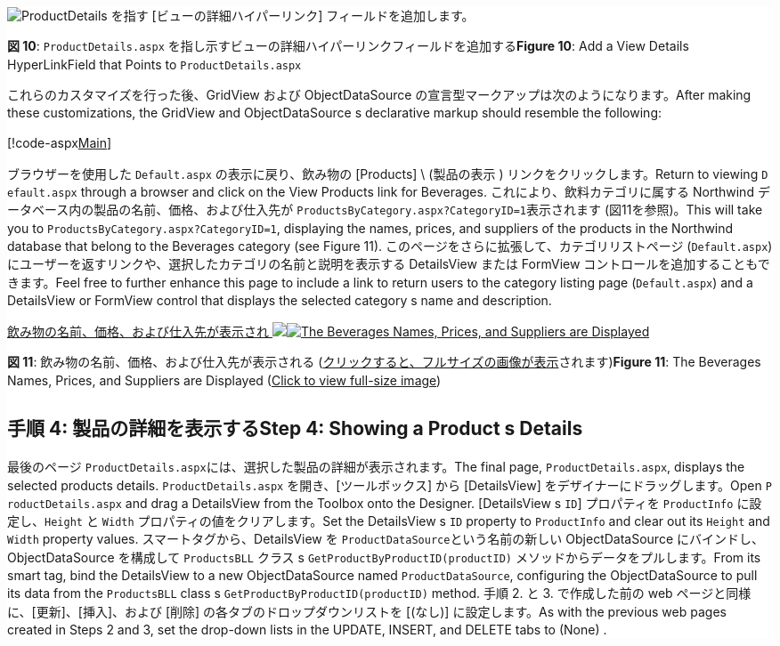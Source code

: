 ![ProductDetails を指す [ビューの詳細ハイパーリンク] フィールドを追加します。](building-a-custom-database-driven-site-map-provider-cs/_static/image10.gif)

<span data-ttu-id="5380b-194">**図 10**: `ProductDetails.aspx` を指し示すビューの詳細ハイパーリンクフィールドを追加する</span><span class="sxs-lookup"><span data-stu-id="5380b-194">**Figure 10**: Add a View Details HyperLinkField that Points to `ProductDetails.aspx`</span></span>

<span data-ttu-id="5380b-195">これらのカスタマイズを行った後、GridView および ObjectDataSource の宣言型マークアップは次のようになります。</span><span class="sxs-lookup"><span data-stu-id="5380b-195">After making these customizations, the GridView and ObjectDataSource s declarative markup should resemble the following:</span></span>

[!code-aspx[Main](building-a-custom-database-driven-site-map-provider-cs/samples/sample3.aspx)]

<span data-ttu-id="5380b-196">ブラウザーを使用した `Default.aspx` の表示に戻り、飲み物の [Products] \ (製品の表示 \) リンクをクリックします。</span><span class="sxs-lookup"><span data-stu-id="5380b-196">Return to viewing `Default.aspx` through a browser and click on the View Products link for Beverages.</span></span> <span data-ttu-id="5380b-197">これにより、飲料カテゴリに属する Northwind データベース内の製品の名前、価格、および仕入先が `ProductsByCategory.aspx?CategoryID=1`表示されます (図11を参照)。</span><span class="sxs-lookup"><span data-stu-id="5380b-197">This will take you to `ProductsByCategory.aspx?CategoryID=1`, displaying the names, prices, and suppliers of the products in the Northwind database that belong to the Beverages category (see Figure 11).</span></span> <span data-ttu-id="5380b-198">このページをさらに拡張して、カテゴリリストページ (`Default.aspx`) にユーザーを返すリンクや、選択したカテゴリの名前と説明を表示する DetailsView または FormView コントロールを追加することもできます。</span><span class="sxs-lookup"><span data-stu-id="5380b-198">Feel free to further enhance this page to include a link to return users to the category listing page (`Default.aspx`) and a DetailsView or FormView control that displays the selected category s name and description.</span></span>

<span data-ttu-id="5380b-199">[飲み物の名前、価格、および仕入先が表示され ![](building-a-custom-database-driven-site-map-provider-cs/_static/image11.gif)](building-a-custom-database-driven-site-map-provider-cs/_static/image13.png)</span><span class="sxs-lookup"><span data-stu-id="5380b-199">[![The Beverages Names, Prices, and Suppliers are Displayed](building-a-custom-database-driven-site-map-provider-cs/_static/image11.gif)](building-a-custom-database-driven-site-map-provider-cs/_static/image13.png)</span></span>

<span data-ttu-id="5380b-200">**図 11**: 飲み物の名前、価格、および仕入先が表示される ([クリックすると、フルサイズの画像が表示](building-a-custom-database-driven-site-map-provider-cs/_static/image14.png)されます)</span><span class="sxs-lookup"><span data-stu-id="5380b-200">**Figure 11**: The Beverages Names, Prices, and Suppliers are Displayed ([Click to view full-size image](building-a-custom-database-driven-site-map-provider-cs/_static/image14.png))</span></span>

## <a name="step-4-showing-a-product-s-details"></a><span data-ttu-id="5380b-201">手順 4: 製品の詳細を表示する</span><span class="sxs-lookup"><span data-stu-id="5380b-201">Step 4: Showing a Product s Details</span></span>

<span data-ttu-id="5380b-202">最後のページ `ProductDetails.aspx`には、選択した製品の詳細が表示されます。</span><span class="sxs-lookup"><span data-stu-id="5380b-202">The final page, `ProductDetails.aspx`, displays the selected products details.</span></span> <span data-ttu-id="5380b-203">`ProductDetails.aspx` を開き、[ツールボックス] から [DetailsView] をデザイナーにドラッグします。</span><span class="sxs-lookup"><span data-stu-id="5380b-203">Open `ProductDetails.aspx` and drag a DetailsView from the Toolbox onto the Designer.</span></span> <span data-ttu-id="5380b-204">[DetailsView s `ID`] プロパティを `ProductInfo` に設定し、`Height` と `Width` プロパティの値をクリアします。</span><span class="sxs-lookup"><span data-stu-id="5380b-204">Set the DetailsView s `ID` property to `ProductInfo` and clear out its `Height` and `Width` property values.</span></span> <span data-ttu-id="5380b-205">スマートタグから、DetailsView を `ProductDataSource`という名前の新しい ObjectDataSource にバインドし、ObjectDataSource を構成して `ProductsBLL` クラス s `GetProductByProductID(productID)` メソッドからデータをプルします。</span><span class="sxs-lookup"><span data-stu-id="5380b-205">From its smart tag, bind the DetailsView to a new ObjectDataSource named `ProductDataSource`, configuring the ObjectDataSource to pull its data from the `ProductsBLL` class s `GetProductByProductID(productID)` method.</span></span> <span data-ttu-id="5380b-206">手順 2. と 3. で作成した前の web ページと同様に、[更新]、[挿入]、および [削除] の各タブのドロップダウンリストを [(なし)] に設定します。</span><span class="sxs-lookup"><span data-stu-id="5380b-206">As with the previous web pages created in Steps 2 and 3, set the drop-down lists in the UPDATE, INSERT, and DELETE tabs to (None) .</span></span>
